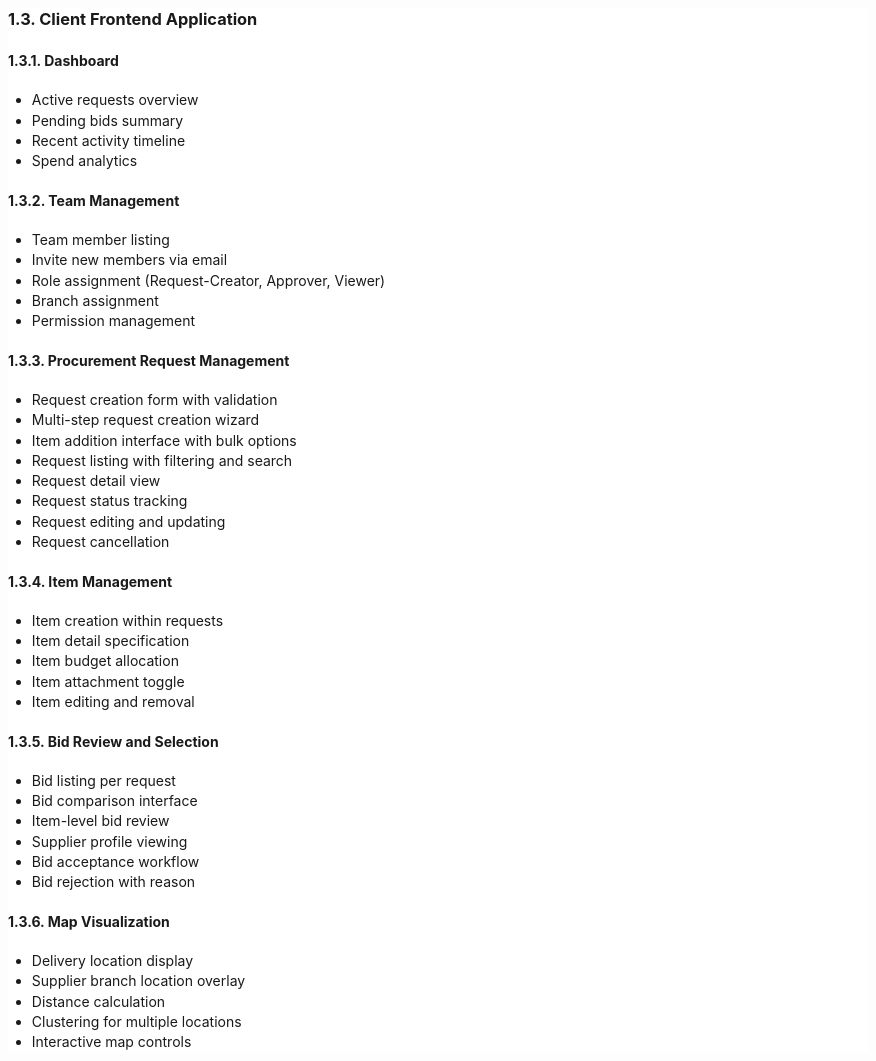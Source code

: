 
### 1.3. Client Frontend Application

#### 1.3.1. Dashboard

- Active requests overview
- Pending bids summary
- Recent activity timeline
- Spend analytics


#### 1.3.2. Team Management

- Team member listing
- Invite new members via email
- Role assignment (Request-Creator, Approver, Viewer)
- Branch assignment
- Permission management


#### 1.3.3. Procurement Request Management

- Request creation form with validation
- Multi-step request creation wizard
- Item addition interface with bulk options
- Request listing with filtering and search
- Request detail view
- Request status tracking
- Request editing and updating
- Request cancellation


#### 1.3.4. Item Management

- Item creation within requests
- Item detail specification
- Item budget allocation
- Item attachment toggle
- Item editing and removal


#### 1.3.5. Bid Review and Selection

- Bid listing per request
- Bid comparison interface
- Item-level bid review
- Supplier profile viewing
- Bid acceptance workflow
- Bid rejection with reason


#### 1.3.6. Map Visualization

- Delivery location display
- Supplier branch location overlay
- Distance calculation
- Clustering for multiple locations
- Interactive map controls
